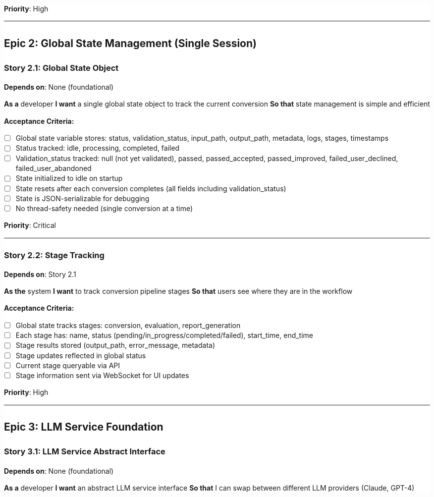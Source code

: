 **Priority**: High

---

## Epic 2: Global State Management (Single Session)

### Story 2.1: Global State Object
**Depends on**: None (foundational)

**As a** developer
**I want** a single global state object to track the current conversion
**So that** state management is simple and efficient

**Acceptance Criteria:**
- [ ] Global state variable stores: status, validation_status, input_path, output_path, metadata, logs, stages, timestamps
- [ ] Status tracked: idle, processing, completed, failed
- [ ] Validation_status tracked: null (not yet validated), passed, passed_accepted, passed_improved, failed_user_declined, failed_user_abandoned
- [ ] State initialized to idle on startup
- [ ] State resets after each conversion completes (all fields including validation_status)
- [ ] State is JSON-serializable for debugging
- [ ] No thread-safety needed (single conversion at a time)

**Priority**: Critical

---

### Story 2.2: Stage Tracking
**Depends on**: Story 2.1

**As the** system
**I want** to track conversion pipeline stages
**So that** users see where they are in the workflow

**Acceptance Criteria:**
- [ ] Global state tracks stages: conversion, evaluation, report_generation
- [ ] Each stage has: name, status (pending/in_progress/completed/failed), start_time, end_time
- [ ] Stage results stored (output_path, error_message, metadata)
- [ ] Stage updates reflected in global status
- [ ] Current stage queryable via API
- [ ] Stage information sent via WebSocket for UI updates

**Priority**: High

---

## Epic 3: LLM Service Foundation

### Story 3.1: LLM Service Abstract Interface
**Depends on**: None (foundational)

**As a** developer
**I want** an abstract LLM service interface
**So that** I can swap between different LLM providers (Claude, GPT-4)
